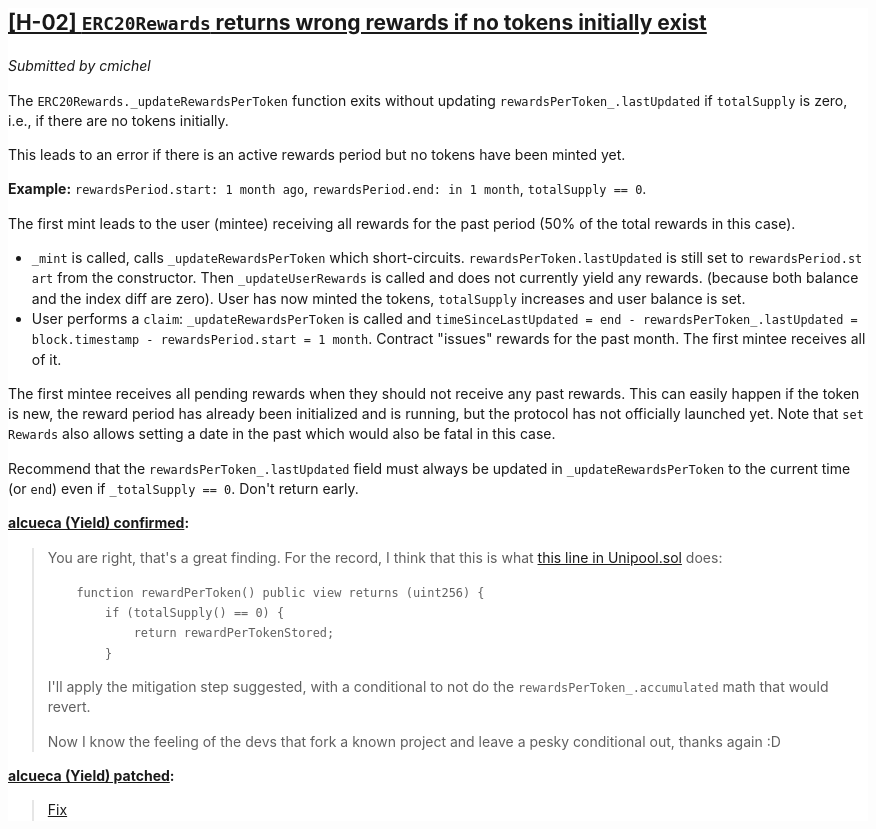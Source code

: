 
## [[H-02] `ERC20Rewards` returns wrong rewards if no tokens initially exist](https://github.com/code-423n4/2021-08-yield-findings/issues/28)
_Submitted by cmichel_

The `ERC20Rewards._updateRewardsPerToken` function exits without updating `rewardsPerToken_.lastUpdated` if `totalSupply` is zero, i.e., if there are no tokens initially.

This leads to an error if there is an active rewards period but no tokens have been minted yet.

**Example:** `rewardsPeriod.start: 1 month ago`, `rewardsPeriod.end: in 1 month`, `totalSupply == 0`.

The first mint leads to the user (mintee) receiving all rewards for the past period (50% of the total rewards in this case).
- `_mint` is called, calls `_updateRewardsPerToken` which short-circuits. `rewardsPerToken.lastUpdated` is still set to `rewardsPeriod.start` from the constructor. Then `_updateUserRewards` is called and does not currently yield any rewards. (because both balance and the index diff are zero). User has now minted the tokens, `totalSupply` increases and user balance is set.
- User performs a `claim`: `_updateRewardsPerToken` is called and `timeSinceLastUpdated = end - rewardsPerToken_.lastUpdated = block.timestamp - rewardsPeriod.start = 1 month`. Contract "issues" rewards for the past month. The first mintee receives all of it.

The first mintee receives all pending rewards when they should not receive any past rewards.
This can easily happen if the token is new, the reward period has already been initialized and is running, but the protocol has not officially launched yet.
Note that `setRewards` also allows setting a date in the past which would also be fatal in this case.

Recommend that the `rewardsPerToken_.lastUpdated` field must always be updated in `_updateRewardsPerToken` to the current time (or `end`) even if `_totalSupply == 0`. Don't return early.

**[alcueca (Yield) confirmed](https://github.com/code-423n4/2021-08-yield-findings/issues/28#issuecomment-898824250):**
 > You are right, that's a great finding. For the record, I think that this is what [this line in Unipool.sol](https://github.com/k06a/Unipool/blob/bb1843b454bbb10b3b1ccf48edf5e72a80b2acfe/contracts/Unipool.sol#L70) does:
> ```solidity
>     function rewardPerToken() public view returns (uint256) {
>         if (totalSupply() == 0) {
>             return rewardPerTokenStored;
>         }
> ```
>
> I'll apply the mitigation step suggested, with a conditional to not do the `rewardsPerToken_.accumulated` math that would revert.
>
> Now I know the feeling of the devs that fork a known project and leave a pesky conditional out, thanks again :D
>

**[alcueca (Yield) patched](https://github.com/code-423n4/2021-08-yield-findings/issues/28#issuecomment-899370816):**
 > [Fix](https://github.com/yieldprotocol/yield-utils-v2/commit/d2ad343f40d375baf492131d9b1c7e288b5825d6)
